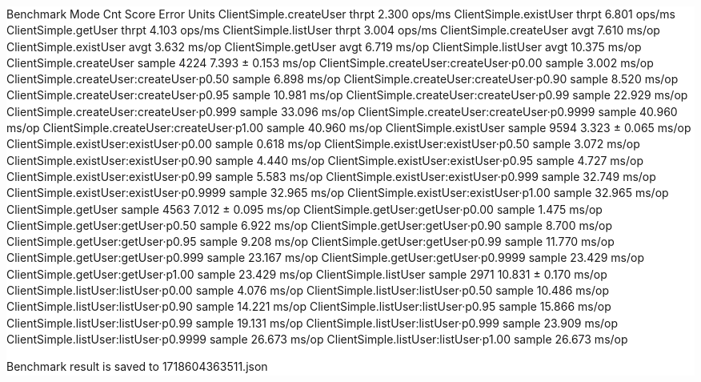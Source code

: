 Benchmark                                     Mode   Cnt   Score   Error   Units
ClientSimple.createUser                      thrpt         2.300          ops/ms
ClientSimple.existUser                       thrpt         6.801          ops/ms
ClientSimple.getUser                         thrpt         4.103          ops/ms
ClientSimple.listUser                        thrpt         3.004          ops/ms
ClientSimple.createUser                       avgt         7.610           ms/op
ClientSimple.existUser                        avgt         3.632           ms/op
ClientSimple.getUser                          avgt         6.719           ms/op
ClientSimple.listUser                         avgt        10.375           ms/op
ClientSimple.createUser                     sample  4224   7.393 ± 0.153   ms/op
ClientSimple.createUser:createUser·p0.00    sample         3.002           ms/op
ClientSimple.createUser:createUser·p0.50    sample         6.898           ms/op
ClientSimple.createUser:createUser·p0.90    sample         8.520           ms/op
ClientSimple.createUser:createUser·p0.95    sample        10.981           ms/op
ClientSimple.createUser:createUser·p0.99    sample        22.929           ms/op
ClientSimple.createUser:createUser·p0.999   sample        33.096           ms/op
ClientSimple.createUser:createUser·p0.9999  sample        40.960           ms/op
ClientSimple.createUser:createUser·p1.00    sample        40.960           ms/op
ClientSimple.existUser                      sample  9594   3.323 ± 0.065   ms/op
ClientSimple.existUser:existUser·p0.00      sample         0.618           ms/op
ClientSimple.existUser:existUser·p0.50      sample         3.072           ms/op
ClientSimple.existUser:existUser·p0.90      sample         4.440           ms/op
ClientSimple.existUser:existUser·p0.95      sample         4.727           ms/op
ClientSimple.existUser:existUser·p0.99      sample         5.583           ms/op
ClientSimple.existUser:existUser·p0.999     sample        32.749           ms/op
ClientSimple.existUser:existUser·p0.9999    sample        32.965           ms/op
ClientSimple.existUser:existUser·p1.00      sample        32.965           ms/op
ClientSimple.getUser                        sample  4563   7.012 ± 0.095   ms/op
ClientSimple.getUser:getUser·p0.00          sample         1.475           ms/op
ClientSimple.getUser:getUser·p0.50          sample         6.922           ms/op
ClientSimple.getUser:getUser·p0.90          sample         8.700           ms/op
ClientSimple.getUser:getUser·p0.95          sample         9.208           ms/op
ClientSimple.getUser:getUser·p0.99          sample        11.770           ms/op
ClientSimple.getUser:getUser·p0.999         sample        23.167           ms/op
ClientSimple.getUser:getUser·p0.9999        sample        23.429           ms/op
ClientSimple.getUser:getUser·p1.00          sample        23.429           ms/op
ClientSimple.listUser                       sample  2971  10.831 ± 0.170   ms/op
ClientSimple.listUser:listUser·p0.00        sample         4.076           ms/op
ClientSimple.listUser:listUser·p0.50        sample        10.486           ms/op
ClientSimple.listUser:listUser·p0.90        sample        14.221           ms/op
ClientSimple.listUser:listUser·p0.95        sample        15.866           ms/op
ClientSimple.listUser:listUser·p0.99        sample        19.131           ms/op
ClientSimple.listUser:listUser·p0.999       sample        23.909           ms/op
ClientSimple.listUser:listUser·p0.9999      sample        26.673           ms/op
ClientSimple.listUser:listUser·p1.00        sample        26.673           ms/op

Benchmark result is saved to 1718604363511.json
